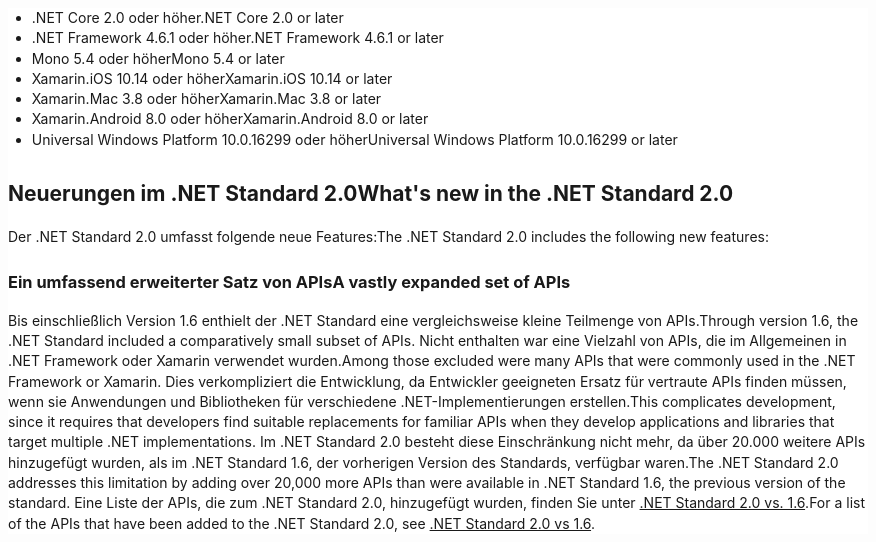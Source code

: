 - <span data-ttu-id="e00c3-111">.NET Core 2.0 oder höher</span><span class="sxs-lookup"><span data-stu-id="e00c3-111">.NET Core 2.0 or later</span></span>
- <span data-ttu-id="e00c3-112">.NET Framework 4.6.1 oder höher</span><span class="sxs-lookup"><span data-stu-id="e00c3-112">.NET Framework 4.6.1 or later</span></span>
- <span data-ttu-id="e00c3-113">Mono 5.4 oder höher</span><span class="sxs-lookup"><span data-stu-id="e00c3-113">Mono 5.4 or later</span></span>
- <span data-ttu-id="e00c3-114">Xamarin.iOS 10.14 oder höher</span><span class="sxs-lookup"><span data-stu-id="e00c3-114">Xamarin.iOS 10.14 or later</span></span>
- <span data-ttu-id="e00c3-115">Xamarin.Mac 3.8 oder höher</span><span class="sxs-lookup"><span data-stu-id="e00c3-115">Xamarin.Mac 3.8 or later</span></span>
- <span data-ttu-id="e00c3-116">Xamarin.Android 8.0 oder höher</span><span class="sxs-lookup"><span data-stu-id="e00c3-116">Xamarin.Android 8.0 or later</span></span>
- <span data-ttu-id="e00c3-117">Universal Windows Platform 10.0.16299 oder höher</span><span class="sxs-lookup"><span data-stu-id="e00c3-117">Universal Windows Platform 10.0.16299 or later</span></span>

## <a name="whats-new-in-the-net-standard-20"></a><span data-ttu-id="e00c3-118">Neuerungen im .NET Standard 2.0</span><span class="sxs-lookup"><span data-stu-id="e00c3-118">What's new in the .NET Standard 2.0</span></span>

<span data-ttu-id="e00c3-119">Der .NET Standard 2.0 umfasst folgende neue Features:</span><span class="sxs-lookup"><span data-stu-id="e00c3-119">The .NET Standard 2.0 includes the following new features:</span></span>

### <a name="a-vastly-expanded-set-of-apis"></a><span data-ttu-id="e00c3-120">Ein umfassend erweiterter Satz von APIs</span><span class="sxs-lookup"><span data-stu-id="e00c3-120">A vastly expanded set of APIs</span></span>

<span data-ttu-id="e00c3-121">Bis einschließlich Version 1.6 enthielt der .NET Standard eine vergleichsweise kleine Teilmenge von APIs.</span><span class="sxs-lookup"><span data-stu-id="e00c3-121">Through version 1.6, the .NET Standard included a comparatively small subset of APIs.</span></span> <span data-ttu-id="e00c3-122">Nicht enthalten war eine Vielzahl von APIs, die im Allgemeinen in .NET Framework oder Xamarin verwendet wurden.</span><span class="sxs-lookup"><span data-stu-id="e00c3-122">Among those excluded were many APIs that were commonly used in the .NET Framework or Xamarin.</span></span> <span data-ttu-id="e00c3-123">Dies verkompliziert die Entwicklung, da Entwickler geeigneten Ersatz für vertraute APIs finden müssen, wenn sie Anwendungen und Bibliotheken für verschiedene .NET-Implementierungen erstellen.</span><span class="sxs-lookup"><span data-stu-id="e00c3-123">This complicates development, since it requires that developers find suitable replacements for familiar APIs when they develop applications and libraries that target multiple .NET implementations.</span></span> <span data-ttu-id="e00c3-124">Im .NET Standard 2.0 besteht diese Einschränkung nicht mehr, da über 20.000 weitere APIs hinzugefügt wurden, als im .NET Standard 1.6, der vorherigen Version des Standards, verfügbar waren.</span><span class="sxs-lookup"><span data-stu-id="e00c3-124">The .NET Standard 2.0 addresses this limitation by adding over 20,000 more APIs than were available in .NET Standard 1.6, the previous version of the standard.</span></span> <span data-ttu-id="e00c3-125">Eine Liste der APIs, die zum .NET Standard 2.0, hinzugefügt wurden, finden Sie unter [.NET Standard 2.0 vs. 1.6](https://raw.githubusercontent.com/dotnet/standard/master/docs/versions/netstandard2.0_diff.md).</span><span class="sxs-lookup"><span data-stu-id="e00c3-125">For a list of the APIs that have been added to the .NET Standard 2.0, see [.NET Standard 2.0 vs 1.6](https://raw.githubusercontent.com/dotnet/standard/master/docs/versions/netstandard2.0_diff.md).</span></span>
